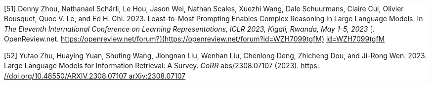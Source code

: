 [51] Denny Zhou, Nathanael Schärli, Le Hou, Jason Wei, Nathan Scales, Xuezhi Wang,
Dale Schuurmans, Claire Cui, Olivier Bousquet, Quoc V. Le, and Ed H. Chi. 2023.
Least-to-Most Prompting Enables Complex Reasoning in Large Language Models.
In _The Eleventh International Conference on Learning Representations, ICLR 2023,_
_Kigali, Rwanda, May 1-5, 2023_ [. OpenReview.net. https://openreview.net/forum?](https://openreview.net/forum?id=WZH7099tgfM)
[id=WZH7099tgfM](https://openreview.net/forum?id=WZH7099tgfM)

[52] Yutao Zhu, Huaying Yuan, Shuting Wang, Jiongnan Liu, Wenhan Liu, Chenlong Deng, Zhicheng Dou, and Ji-Rong Wen. 2023. Large Language Models for Information Retrieval: A Survey. _CoRR_ abs/2308.07107 (2023). [https:](https://doi.org/10.48550/ARXIV.2308.07107)
[//doi.org/10.48550/ARXIV.2308.07107 arXiv:2308.07107](https://doi.org/10.48550/ARXIV.2308.07107)

